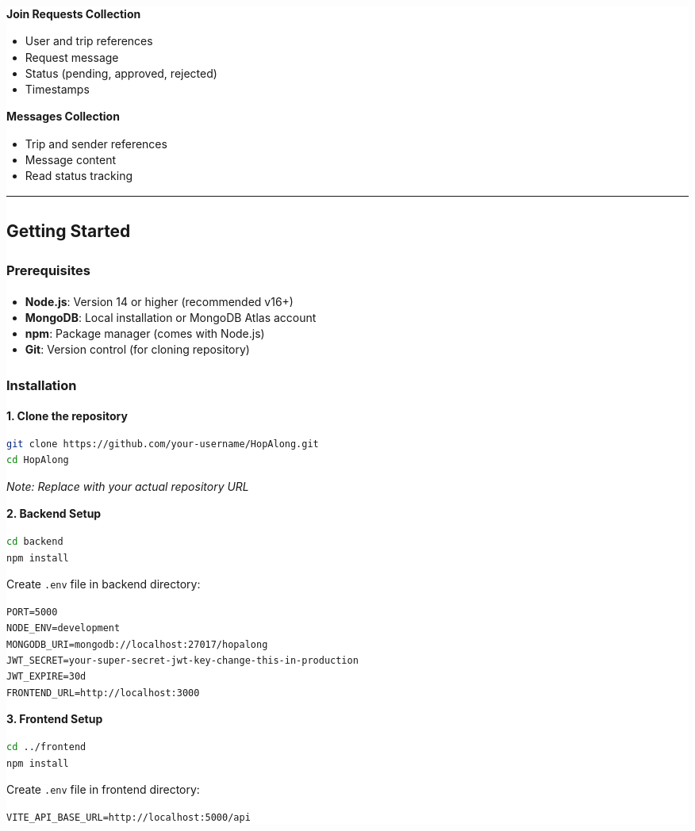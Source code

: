 **Join Requests Collection**
- User and trip references
- Request message
- Status (pending, approved, rejected)
- Timestamps

**Messages Collection**
- Trip and sender references
- Message content
- Read status tracking

---

## Getting Started

### Prerequisites

- **Node.js**: Version 14 or higher (recommended v16+)
- **MongoDB**: Local installation or MongoDB Atlas account
- **npm**: Package manager (comes with Node.js)
- **Git**: Version control (for cloning repository)

### Installation

**1. Clone the repository**
```bash
git clone https://github.com/your-username/HopAlong.git
cd HopAlong
```

*Note: Replace with your actual repository URL*

**2. Backend Setup**
```bash
cd backend
npm install
```

Create `.env` file in backend directory:
```env
PORT=5000
NODE_ENV=development
MONGODB_URI=mongodb://localhost:27017/hopalong
JWT_SECRET=your-super-secret-jwt-key-change-this-in-production
JWT_EXPIRE=30d
FRONTEND_URL=http://localhost:3000
```

**3. Frontend Setup**
```bash
cd ../frontend
npm install
```

Create `.env` file in frontend directory:
```env
VITE_API_BASE_URL=http://localhost:5000/api
```
